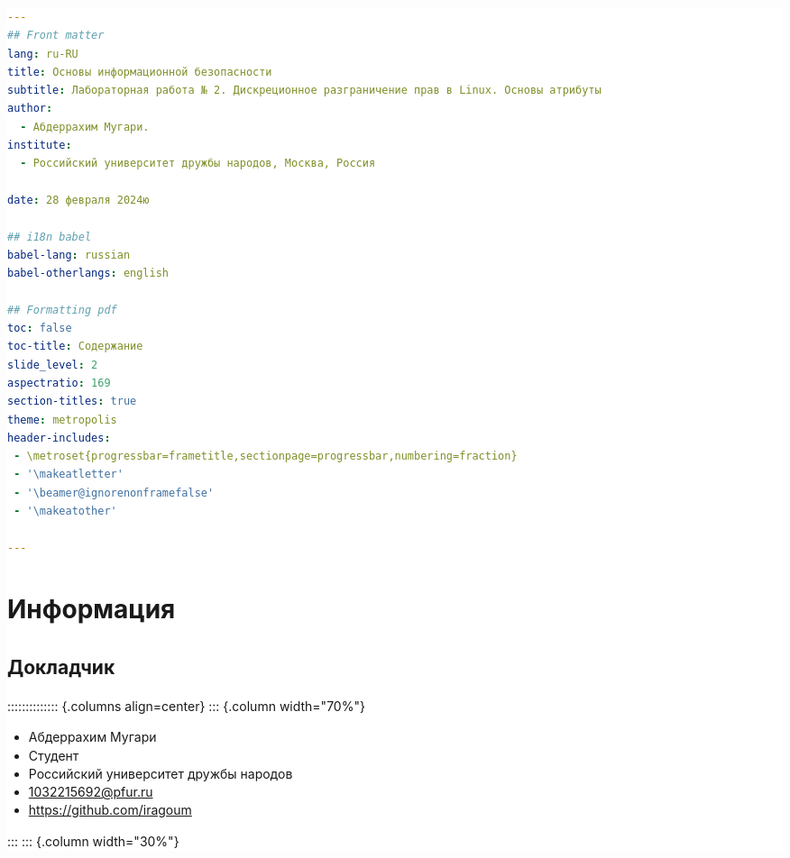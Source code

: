 ```yaml
---
## Front matter
lang: ru-RU
title: Основы информационной безопасности 
subtitle: Лабораторная работа № 2. Дискреционное разграничение прав в Linux. Основы атрибуты
author:
  - Абдеррахим Мугари.
institute:
  - Российский университет дружбы народов, Москва, Россия
  
date: 28 февраля 2024ю

## i18n babel
babel-lang: russian
babel-otherlangs: english

## Formatting pdf
toc: false
toc-title: Содержание
slide_level: 2
aspectratio: 169
section-titles: true
theme: metropolis
header-includes:
 - \metroset{progressbar=frametitle,sectionpage=progressbar,numbering=fraction}
 - '\makeatletter'
 - '\beamer@ignorenonframefalse'
 - '\makeatother'
 
---
```


# Информация

## Докладчик

:::::::::::::: {.columns align=center}
::: {.column width="70%"}

  * Абдеррахим Мугари
  * Студент
  * Российский университет дружбы народов
  * [1032215692@pfur.ru](mailto:1032215692@pfur.ru)
  * <https://github.com/iragoum>

:::
::: {.column width="30%"}

